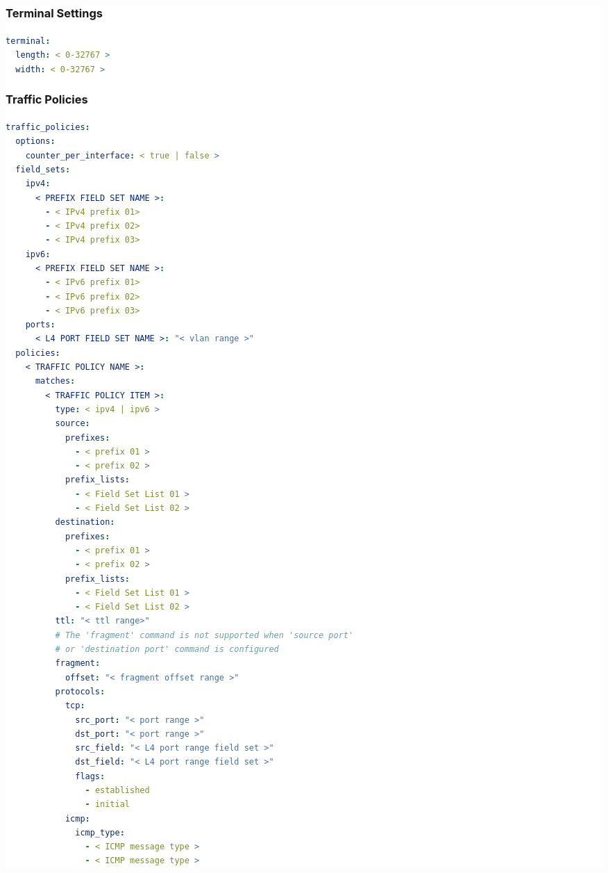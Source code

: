 ### Terminal Settings

```yaml
terminal:
  length: < 0-32767 >
  width: < 0-32767 >
```

### Traffic Policies

```yaml
traffic_policies:
  options:
    counter_per_interface: < true | false >
  field_sets:
    ipv4:
      < PREFIX FIELD SET NAME >:
        - < IPv4 prefix 01>
        - < IPv4 prefix 02>
        - < IPv4 prefix 03>
    ipv6:
      < PREFIX FIELD SET NAME >:
        - < IPv6 prefix 01>
        - < IPv6 prefix 02>
        - < IPv6 prefix 03>
    ports:
      < L4 PORT FIELD SET NAME >: "< vlan range >"
  policies:
    < TRAFFIC POLICY NAME >:
      matches:
        < TRAFFIC POLICY ITEM >:
          type: < ipv4 | ipv6 >
          source:
            prefixes:
              - < prefix 01 >
              - < prefix 02 >
            prefix_lists:
              - < Field Set List 01 >
              - < Field Set List 02 >
          destination:
            prefixes:
              - < prefix 01 >
              - < prefix 02 >
            prefix_lists:
              - < Field Set List 01 >
              - < Field Set List 02 >
          ttl: "< ttl range>"
          # The 'fragment' command is not supported when 'source port'
          # or 'destination port' command is configured
          fragment:
            offset: "< fragment offset range >"
          protocols:
            tcp:
              src_port: "< port range >"
              dst_port: "< port range >"
              src_field: "< L4 port range field set >"
              dst_field: "< L4 port range field set >"
              flags:
                - established
                - initial
            icmp:
              icmp_type:
                - < ICMP message type >
                - < ICMP message type >
```
